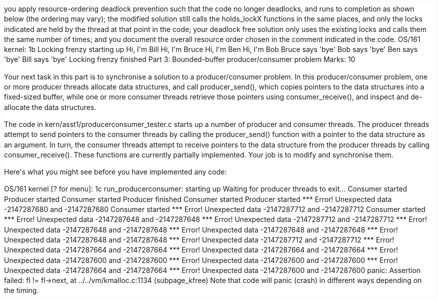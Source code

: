 you apply resource-ordering deadlock prevention such that the code no longer deadlocks, and runs to completion as shown below (the ordering may vary);
the modified solution still calls the holds_lockX functions in the same places, and only the locks indicated are held by the thread at that point in the code;
your deadlock free solution only uses the existing locks and calls them the same number of times; and
you document the overall resource order chosen in the comment indicated in the code.
OS/161 kernel: 1b
Locking frenzy starting up
Hi, I'm Bill
Hi, I'm Bruce
Hi, I'm Ben
Hi, I'm Bob
Bruce says 'bye'
Bob says 'bye'
Ben says 'bye'
Bill says 'bye'
Locking frenzy finished
Part 3: Bounded-buffer producer/consumer problem
Marks: 10

Your next task in this part is to synchronise a solution to a producer/consumer problem. In this producer/consumer problem, one or more producer threads allocate data structures, and call producer_send(), which copies pointers to the data structures into a fixed-sized buffer, while one or more consumer threads retrieve those pointers using consumer_receive(), and inspect and de-allocate the data structures.

The code in kern/asst1/producerconsumer_tester.c starts up a number of producer and consumer threads. The producer threads attempt to send pointers to the consumer threads by calling the producer_send() function with a pointer to the data structure as an argument. In turn, the consumer threads attempt to receive pointers to the data structure from the producer threads by calling consumer_receive(). These functions are currently partially implemented. Your job is to modify and synchronise them.

Here's what you might see before you have implemented any code:

OS/161 kernel [? for menu]: 1c
run_producerconsumer: starting up
Waiting for producer threads to exit...
Consumer started
Producer started
Consumer started
Producer finished
Consumer started
Producer started
*** Error! Unexpected data -2147287680 and -2147287680
Consumer started
*** Error! Unexpected data -2147287712 and -2147287712
Consumer started
*** Error! Unexpected data -2147287648 and -2147287648
*** Error! Unexpected data -2147287712 and -2147287712
*** Error! Unexpected data -2147287648 and -2147287648
*** Error! Unexpected data -2147287648 and -2147287648
*** Error! Unexpected data -2147287648 and -2147287648
*** Error! Unexpected data -2147287712 and -2147287712
*** Error! Unexpected data -2147287664 and -2147287664
*** Error! Unexpected data -2147287664 and -2147287664
*** Error! Unexpected data -2147287600 and -2147287600
*** Error! Unexpected data -2147287600 and -2147287600
*** Error! Unexpected data -2147287664 and -2147287664
*** Error! Unexpected data -2147287600 and -2147287600
panic: Assertion failed: fl != fl->next, at ../../vm/kmalloc.c:1134 (subpage_kfree)
Note that code will panic (crash) in different ways depending on the timing.
